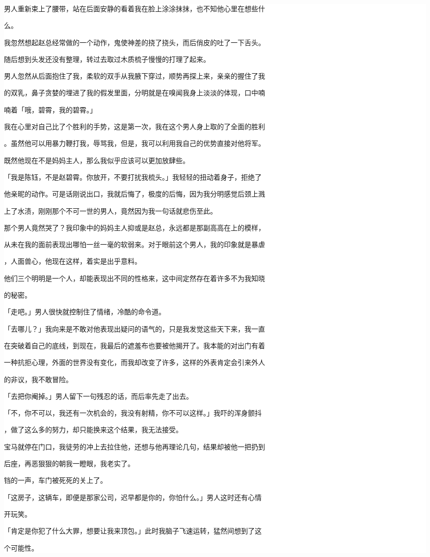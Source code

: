 男人重新束上了腰带，站在后面安静的看着我在脸上涂涂抹抹，也不知他心里在想些什

么。

我忽然想起赵总经常做的一个动作，鬼使神差的挠了挠头，而后俏皮的吐了一下舌头。

随后想到头发还没有整理，转过去取过木质梳子慢慢的打理了起来。

男人忽然从后面抱住了我，柔软的双手从我腋下穿过，顺势再探上来，亲亲的握住了我

的双乳，鼻子贪婪的埋进了我的假发里面，分明就是在嗅闻我身上淡淡的体现，口中喃

喃着「哦，碧霄，我的碧霄。」

我在心里对自己比了个胜利的手势，这是第一次，我在这个男人身上取的了全面的胜利

。虽然他可以用暴力鞭打我，辱骂我，但是，我可以利用我自己的优势直接对他将军。

既然他现在不是妈妈主人，那么我似乎应该可以更加放肆些。

「我是陈钰，不是赵碧霄。你放开，不要打扰我梳头。」我轻轻的扭动着身子，拒绝了

他亲昵的动作。可是话刚说出口，我就后悔了，极度的后悔，因为我分明感觉后颈上溅

上了水渍，刚刚那个不可一世的男人，竟然因为我一句话就悲伤至此。

那个男人竟然哭了？我印象中的妈妈主人抑或是赵总，永远都是那副高高在上的模样，

从未在我的面前表现出哪怕一丝一毫的软弱来。对于眼前这个男人，我的印象就是暴虐

，人面兽心，他现在这样，着实是出乎意料。

他们三个明明是一个人，却能表现出不同的性格来，这中间定然存在着许多不为我知晓

的秘密。

「走吧。」男人很快就控制住了情绪，冷酷的命令道。

「去哪儿？」我向来是不敢对他表现出疑问的语气的，只是我发觉这些天下来，我一直

在突破着自己的底线，到现在，我最后的遮羞布也要被他揭开了。我本能的对出门有着

一种抗拒心理，外面的世界没有变化，而我却改变了许多，这样的外表肯定会引来外人

的非议，我不敢冒险。

「去把你阉掉。」男人留下一句残忍的话，而后率先走了出去。

「不，你不可以，我还有一次机会的，我没有射精，你不可以这样。」我吓的浑身颤抖

，做了这么多的努力，却只能换来这个结果，我无法接受。

宝马就停在门口，我徒劳的冲上去拉住他，还想与他再理论几句，结果却被他一把扔到

后座，再恶狠狠的朝我一瞪眼，我老实了。

铛的一声，车门被死死的关上了。

「这房子，这辆车，即便是那家公司，迟早都是你的，你怕什么。」男人这时还有心情

开玩笑。

「肯定是你犯了什么大罪，想要让我来顶包。」此时我脑子飞速运转，猛然间想到了这

个可能性。
